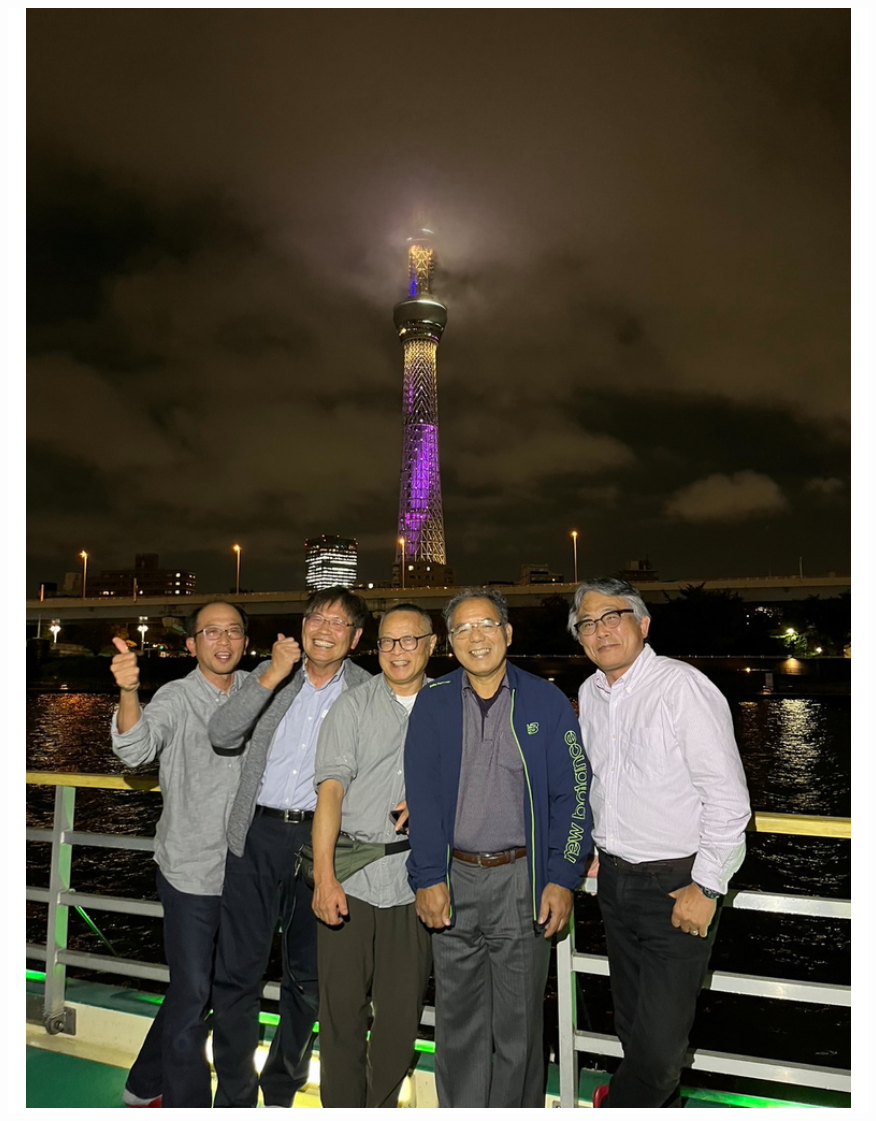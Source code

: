 <a href="20241023_074.JPG" target="_blank"><img src="20241023_074.JPG" alt="サンプル画像" width="900" /></a>